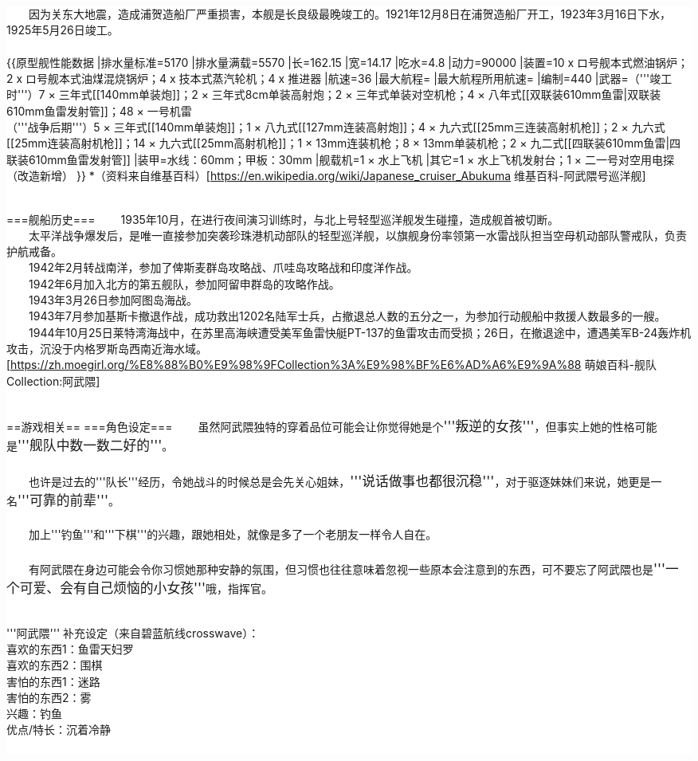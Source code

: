 　　因为关东大地震，造成浦贺造船厂严重损害，本舰是长良级最晚竣工的。1921年12月8日在浦贺造船厂开工，1923年3月16日下水，1925年5月26日竣工。<br><br>
{{原型舰性能数据
|排水量标准=5170
|排水量满载=5570
|长=162.15
|宽=14.17
|吃水=4.8
|动力=90000
|装置=10 x ロ号舰本式燃油锅炉；2 x ロ号舰本式油煤混烧锅炉；4 x 技本式蒸汽轮机；4 x 推进器
|航速=36
|最大航程=
|最大航程所用航速=
|编制=440
|武器=（'''竣工时'''）7 × 三年式[[140mm单装炮]]；2 × 三年式8cm单装高射炮；2 × 三年式单装对空机枪；4 × 八年式[[双联装610mm鱼雷|双联装610mm鱼雷发射管]]；48 × 一号机雷<br>（'''战争后期'''）5 × 三年式[[140mm单装炮]]；1 × 八九式[[127mm连装高射炮]]；4 × 九六式[[25mm三连装高射机枪]]；2 × 九六式[[25mm连装高射机枪]]；14 × 九六式[[25mm高射机枪]]；1 × 13mm连装机枪；8 × 13mm单装机枪；2 × 九二式[[四联装610mm鱼雷|四联装610mm鱼雷发射管]]
|装甲=水线：60mm；甲板：30mm
|舰载机=1 × 水上飞机
|其它=1 × 水上飞机发射台；1 × 二一号对空用电探（改造新增）
}}
*（资料来自维基百科）<ref>[https://en.wikipedia.org/wiki/Japanese_cruiser_Abukuma 维基百科-阿武隈号巡洋舰]</ref><br><br>

===舰船历史===
　　1935年10月，在进行夜间演习训练时，与北上号轻型巡洋舰发生碰撞，造成舰首被切断。<br>
　　太平洋战争爆发后，是唯一直接参加突袭珍珠港机动部队的轻型巡洋舰，以旗舰身份率领第一水雷战队担当空母机动部队警戒队，负责护航戒备。<br>
　　1942年2月转战南洋，参加了俾斯麦群岛攻略战、爪哇岛攻略战和印度洋作战。<br>
　　1942年6月加入北方的第五舰队，参加阿留申群岛的攻略作战。<br>
　　1943年3月26日参加阿图岛海战。<br>
　　1943年7月参加基斯卡撤退作战，成功救出1202名陆军士兵，占撤退总人数的五分之一，为参加行动舰船中救援人数最多的一艘。<br>
　　1944年10月25日莱特湾海战中，在苏里高海峡遭受美军鱼雷快艇PT-137的鱼雷攻击而受损；26日，在撤退途中，遭遇美军B-24轰炸机攻击，沉没于内格罗斯岛西南近海水域。<ref>[https://zh.moegirl.org/%E8%88%B0%E9%98%9FCollection%3A%E9%98%BF%E6%AD%A6%E9%9A%88 萌娘百科-舰队Collection:阿武隈]</ref><br><br>

==游戏相关==
===角色设定===
　　虽然阿武隈独特的穿着品位可能会让你觉得她是个<big>'''叛逆的女孩'''</big>，但事实上她的性格可能是<big>'''舰队中数一数二好的'''</big>。<br><br>
　　也许是过去的'''队长'''经历，令她战斗的时候总是会先关心姐妹，<big>'''说话做事也都很沉稳'''</big>，对于驱逐妹妹们来说，她更是一名<big>'''可靠的前辈'''</big>。<br><br>
　　加上'''钓鱼'''和'''下棋'''的兴趣，跟她相处，就像是多了一个老朋友一样令人自在。<br><br>
　　有阿武隈在身边可能会令你习惯她那种安静的氛围，但习惯也往往意味着忽视一些原本会注意到的东西，可不要忘了阿武隈也是<big>'''一个可爱、会有自己烦恼的小女孩'''</big>哦，指挥官。<br><br>

'''阿武隈''' 补充设定（来自碧蓝航线crosswave）：<br>
喜欢的东西1：鱼雷天妇罗<br>
喜欢的东西2：围棋<br>
害怕的东西1：迷路<br>
害怕的东西2：雾<br>
兴趣：钓鱼<br>
优点/特长：沉着冷静<br><br>
